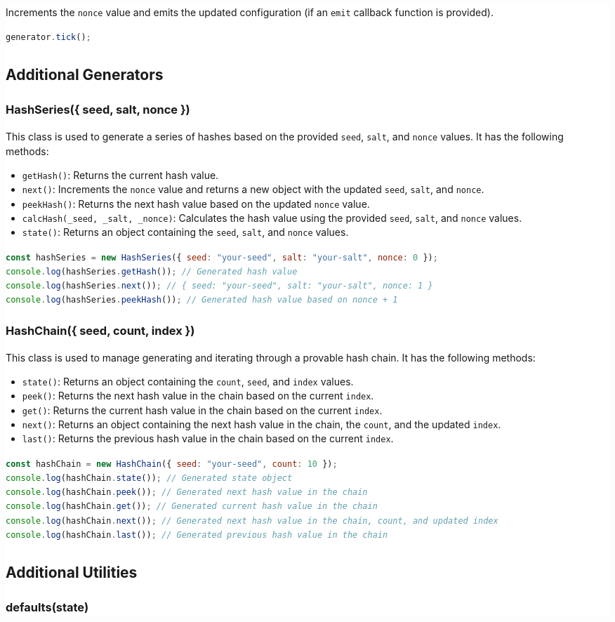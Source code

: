 Increments the `nonce` value and emits the updated configuration (if an `emit` callback function is provided).

```javascript
generator.tick();
```

## Additional Generators

### HashSeries({ seed, salt, nonce })

This class is used to generate a series of hashes based on the provided `seed`, `salt`, and `nonce` values. It has the following methods:

- `getHash()`: Returns the current hash value.
- `next()`: Increments the `nonce` value and returns a new object with the updated `seed`, `salt`, and `nonce`.
- `peekHash()`: Returns the next hash value based on the updated `nonce` value.
- `calcHash(_seed, _salt, _nonce)`: Calculates the hash value using the provided `seed`, `salt`, and `nonce` values.
- `state()`: Returns an object containing the `seed`, `salt`, and `nonce` values.

```javascript
const hashSeries = new HashSeries({ seed: "your-seed", salt: "your-salt", nonce: 0 });
console.log(hashSeries.getHash()); // Generated hash value
console.log(hashSeries.next()); // { seed: "your-seed", salt: "your-salt", nonce: 1 }
console.log(hashSeries.peekHash()); // Generated hash value based on nonce + 1
```

### HashChain({ seed, count, index })

This class is used to manage generating and iterating through a provable hash chain. It has the following methods:

- `state()`: Returns an object containing the `count`, `seed`, and `index` values.
- `peek()`: Returns the next hash value in the chain based on the current `index`.
- `get()`: Returns the current hash value in the chain based on the current `index`.
- `next()`: Returns an object containing the next hash value in the chain, the `count`, and the updated `index`.
- `last()`: Returns the previous hash value in the chain based on the current `index`.

```javascript
const hashChain = new HashChain({ seed: "your-seed", count: 10 });
console.log(hashChain.state()); // Generated state object
console.log(hashChain.peek()); // Generated next hash value in the chain
console.log(hashChain.get()); // Generated current hash value in the chain
console.log(hashChain.next()); // Generated next hash value in the chain, count, and updated index
console.log(hashChain.last()); // Generated previous hash value in the chain
```


## Additional Utilities 

### defaults(state)
